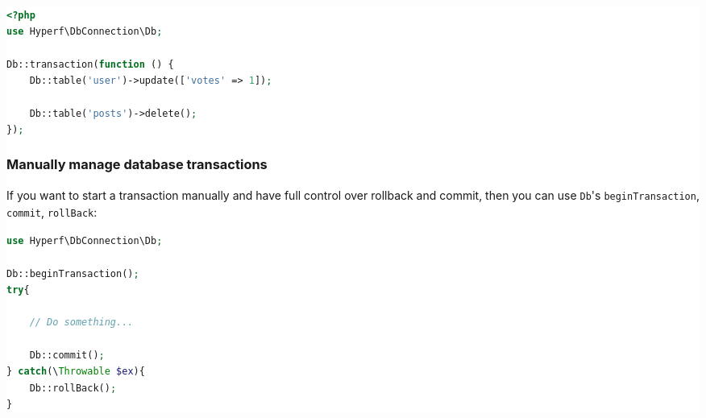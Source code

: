 ```php
<?php
use Hyperf\DbConnection\Db;

Db::transaction(function () {
    Db::table('user')->update(['votes' => 1]);

    Db::table('posts')->delete();
});

```

### Manually manage database transactions

If you want to start a transaction manually and have full control over rollback and commit, then you can use `Db`'s `beginTransaction`, `commit`, `rollBack`:

```php
use Hyperf\DbConnection\Db;

Db::beginTransaction();
try{

    // Do something...

    Db::commit();
} catch(\Throwable $ex){
    Db::rollBack();
}
```
